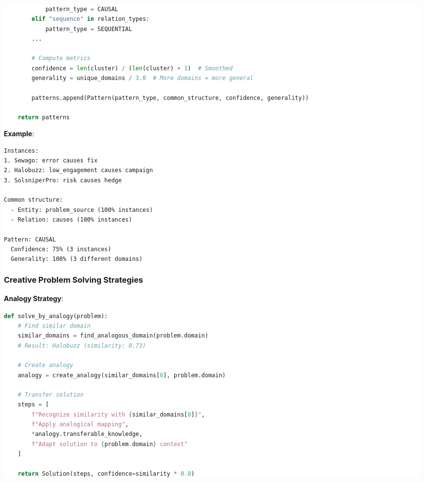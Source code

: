 ```python
            pattern_type = CAUSAL
        elif "sequence" in relation_types:
            pattern_type = SEQUENTIAL
        ...

        # Compute metrics
        confidence = len(cluster) / (len(cluster) + 1)  # Smoothed
        generality = unique_domains / 3.0  # More domains = more general

        patterns.append(Pattern(pattern_type, common_structure, confidence, generality))

    return patterns
```

**Example**:
```
Instances:
1. Sewago: error causes fix
2. Halobuzz: low_engagement causes campaign
3. SolsniperPro: risk causes hedge

Common structure:
  - Entity: problem_source (100% instances)
  - Relation: causes (100% instances)

Pattern: CAUSAL
  Confidence: 75% (3 instances)
  Generality: 100% (3 different domains)
```

### Creative Problem Solving Strategies

**Analogy Strategy**:
```python
def solve_by_analogy(problem):
    # Find similar domain
    similar_domains = find_analogous_domain(problem.domain)
    # Result: Halobuzz (similarity: 0.73)

    # Create analogy
    analogy = create_analogy(similar_domains[0], problem.domain)

    # Transfer solution
    steps = [
        f"Recognize similarity with {similar_domains[0]}",
        f"Apply analogical mapping",
        *analogy.transferable_knowledge,
        f"Adapt solution to {problem.domain} context"
    ]

    return Solution(steps, confidence=similarity * 0.8)
```
